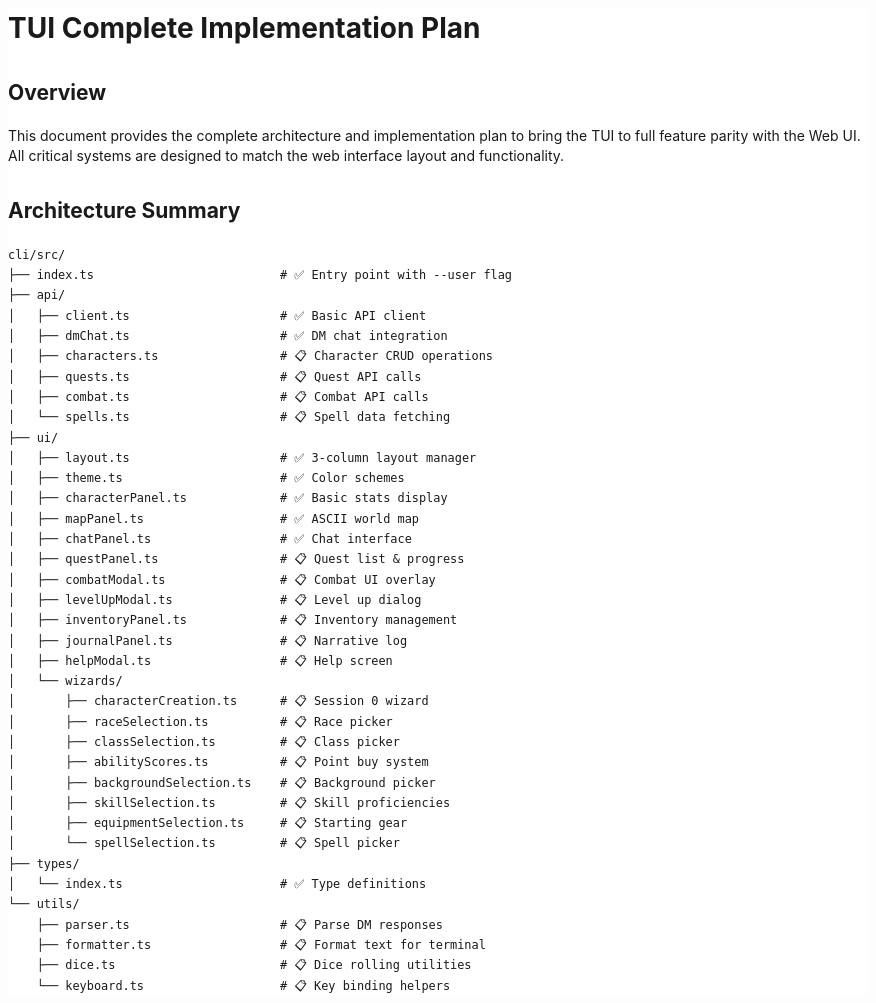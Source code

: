 # TUI Complete Implementation Plan

## Overview

This document provides the complete architecture and implementation plan to bring the TUI to full feature parity with the Web UI. All critical systems are designed to match the web interface layout and functionality.

## Architecture Summary

```
cli/src/
├── index.ts                          # ✅ Entry point with --user flag
├── api/
│   ├── client.ts                     # ✅ Basic API client
│   ├── dmChat.ts                     # ✅ DM chat integration
│   ├── characters.ts                 # 📋 Character CRUD operations
│   ├── quests.ts                     # 📋 Quest API calls
│   ├── combat.ts                     # 📋 Combat API calls
│   └── spells.ts                     # 📋 Spell data fetching
├── ui/
│   ├── layout.ts                     # ✅ 3-column layout manager
│   ├── theme.ts                      # ✅ Color schemes
│   ├── characterPanel.ts             # ✅ Basic stats display
│   ├── mapPanel.ts                   # ✅ ASCII world map
│   ├── chatPanel.ts                  # ✅ Chat interface
│   ├── questPanel.ts                 # 📋 Quest list & progress
│   ├── combatModal.ts                # 📋 Combat UI overlay
│   ├── levelUpModal.ts               # 📋 Level up dialog
│   ├── inventoryPanel.ts             # 📋 Inventory management
│   ├── journalPanel.ts               # 📋 Narrative log
│   ├── helpModal.ts                  # 📋 Help screen
│   └── wizards/
│       ├── characterCreation.ts      # 📋 Session 0 wizard
│       ├── raceSelection.ts          # 📋 Race picker
│       ├── classSelection.ts         # 📋 Class picker
│       ├── abilityScores.ts          # 📋 Point buy system
│       ├── backgroundSelection.ts    # 📋 Background picker
│       ├── skillSelection.ts         # 📋 Skill proficiencies
│       ├── equipmentSelection.ts     # 📋 Starting gear
│       └── spellSelection.ts         # 📋 Spell picker
├── types/
│   └── index.ts                      # ✅ Type definitions
└── utils/
    ├── parser.ts                     # 📋 Parse DM responses
    ├── formatter.ts                  # 📋 Format text for terminal
    ├── dice.ts                       # 📋 Dice rolling utilities
    └── keyboard.ts                   # 📋 Key binding helpers
```
